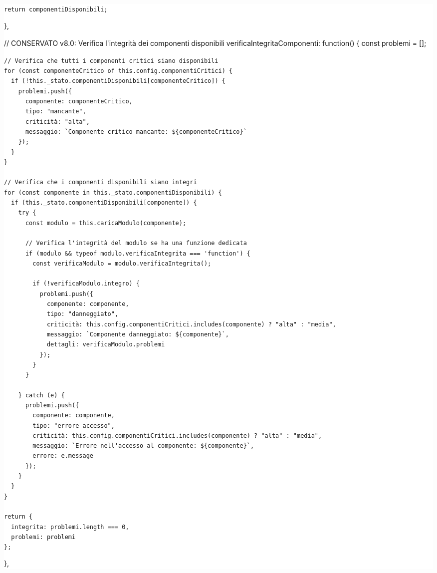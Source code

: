     return componentiDisponibili;
  },

  // CONSERVATO v8.0: Verifica l'integrità dei componenti disponibili
  verificaIntegritaComponenti: function() {
    const problemi = [];

    // Verifica che tutti i componenti critici siano disponibili
    for (const componenteCritico of this.config.componentiCritici) {
      if (!this._stato.componentiDisponibili[componenteCritico]) {
        problemi.push({
          componente: componenteCritico,
          tipo: "mancante",
          criticità: "alta",
          messaggio: `Componente critico mancante: ${componenteCritico}`
        });
      }
    }

    // Verifica che i componenti disponibili siano integri
    for (const componente in this._stato.componentiDisponibili) {
      if (this._stato.componentiDisponibili[componente]) {
        try {
          const modulo = this.caricaModulo(componente);

          // Verifica l'integrità del modulo se ha una funzione dedicata
          if (modulo && typeof modulo.verificaIntegrita === 'function') {
            const verificaModulo = modulo.verificaIntegrita();

            if (!verificaModulo.integro) {
              problemi.push({
                componente: componente,
                tipo: "danneggiato",
                criticità: this.config.componentiCritici.includes(componente) ? "alta" : "media",
                messaggio: `Componente danneggiato: ${componente}`,
                dettagli: verificaModulo.problemi
              });
            }
          }

        } catch (e) {
          problemi.push({
            componente: componente,
            tipo: "errore_accesso",
            criticità: this.config.componentiCritici.includes(componente) ? "alta" : "media",
            messaggio: `Errore nell'accesso al componente: ${componente}`,
            errore: e.message
          });
        }
      }
    }

    return {
      integrita: problemi.length === 0,
      problemi: problemi
    };
  },
